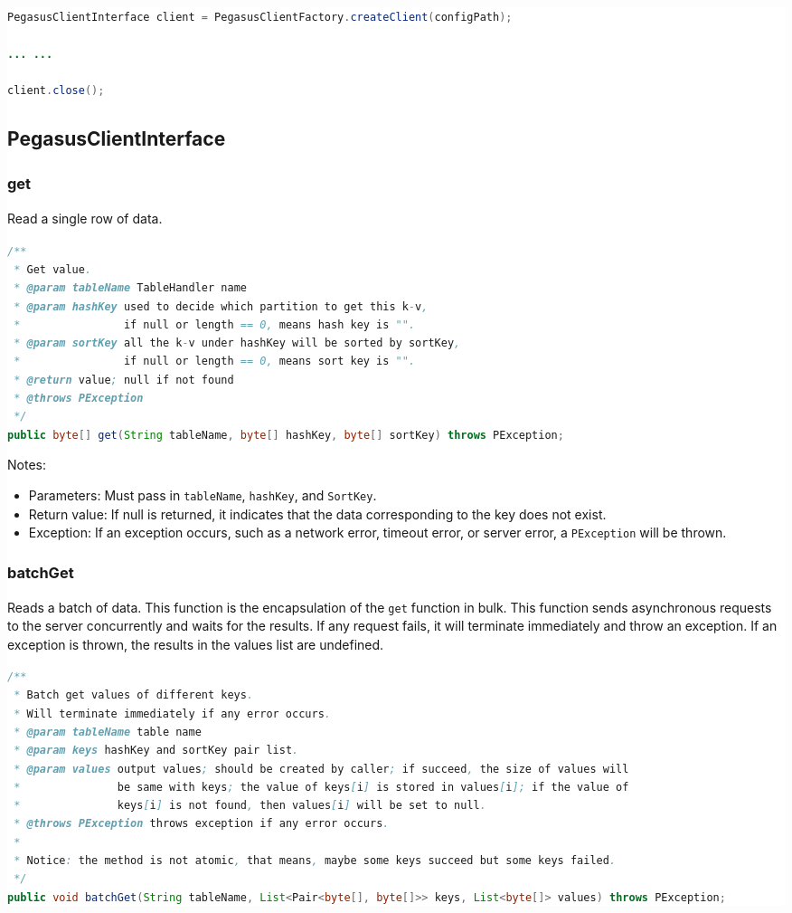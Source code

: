 ```java
PegasusClientInterface client = PegasusClientFactory.createClient(configPath);

... ...

client.close();
```

## PegasusClientInterface

### get

Read a single row of data.

```java
/**
 * Get value.
 * @param tableName TableHandler name
 * @param hashKey used to decide which partition to get this k-v,
 *                if null or length == 0, means hash key is "".
 * @param sortKey all the k-v under hashKey will be sorted by sortKey,
 *                if null or length == 0, means sort key is "".
 * @return value; null if not found
 * @throws PException
 */
public byte[] get(String tableName, byte[] hashKey, byte[] sortKey) throws PException;
```

Notes:

* Parameters: Must pass in `tableName`, `hashKey`, and `SortKey`.
* Return value: If null is returned, it indicates that the data corresponding to the key does not exist.
* Exception: If an exception occurs, such as a network error, timeout error, or server error, a `PException` will be thrown.

### batchGet

Reads a batch of data. This function is the encapsulation of the `get` function in bulk. This function sends asynchronous requests to the server concurrently and waits for the results. If any request fails, it will terminate immediately and throw an exception. If an exception is thrown, the results in the values list are undefined.

```java
/**
 * Batch get values of different keys.
 * Will terminate immediately if any error occurs.
 * @param tableName table name
 * @param keys hashKey and sortKey pair list.
 * @param values output values; should be created by caller; if succeed, the size of values will
 *               be same with keys; the value of keys[i] is stored in values[i]; if the value of
 *               keys[i] is not found, then values[i] will be set to null.
 * @throws PException throws exception if any error occurs.
 *
 * Notice: the method is not atomic, that means, maybe some keys succeed but some keys failed.
 */
public void batchGet(String tableName, List<Pair<byte[], byte[]>> keys, List<byte[]> values) throws PException;
```
